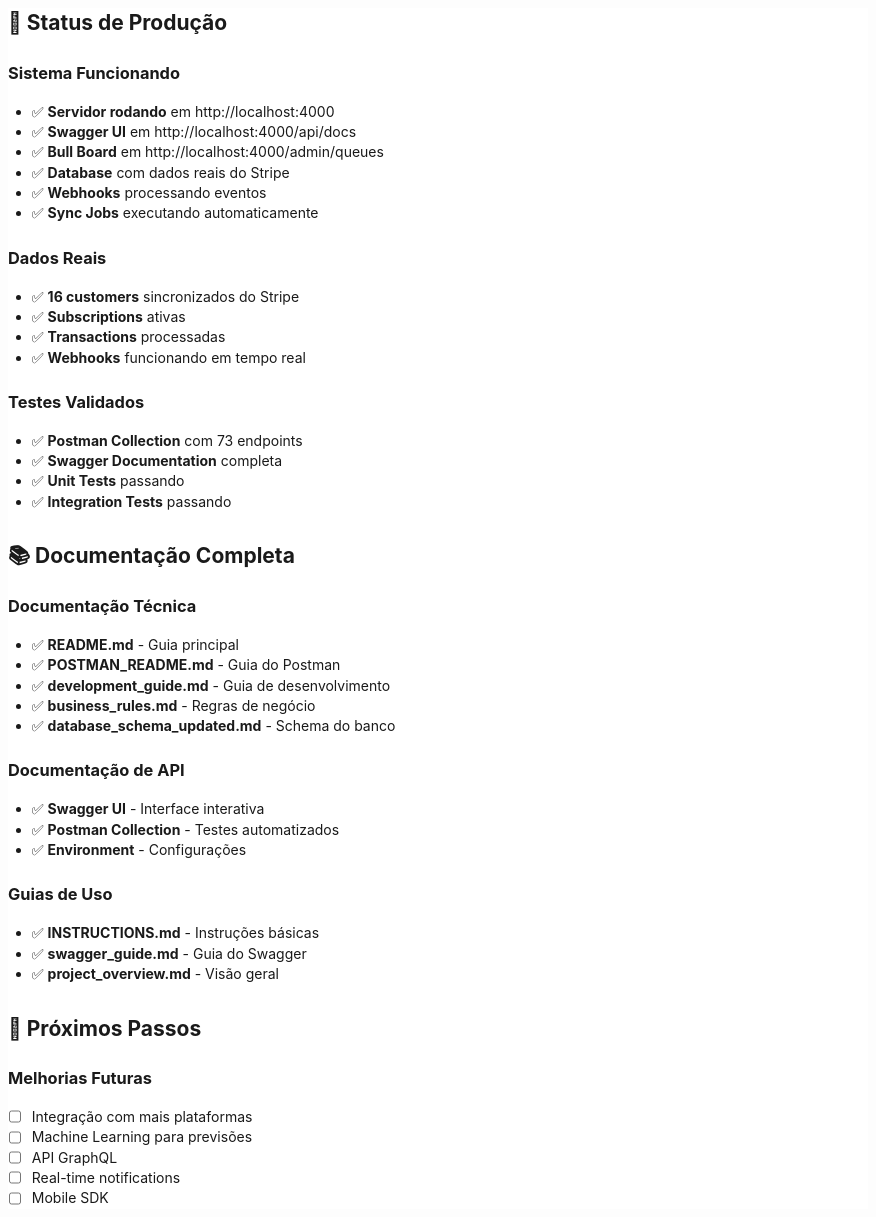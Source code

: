 ## 🚀 Status de Produção

### Sistema Funcionando
- ✅ **Servidor rodando** em http://localhost:4000
- ✅ **Swagger UI** em http://localhost:4000/api/docs
- ✅ **Bull Board** em http://localhost:4000/admin/queues
- ✅ **Database** com dados reais do Stripe
- ✅ **Webhooks** processando eventos
- ✅ **Sync Jobs** executando automaticamente

### Dados Reais
- ✅ **16 customers** sincronizados do Stripe
- ✅ **Subscriptions** ativas
- ✅ **Transactions** processadas
- ✅ **Webhooks** funcionando em tempo real

### Testes Validados
- ✅ **Postman Collection** com 73 endpoints
- ✅ **Swagger Documentation** completa
- ✅ **Unit Tests** passando
- ✅ **Integration Tests** passando

## 📚 Documentação Completa

### Documentação Técnica
- ✅ **README.md** - Guia principal
- ✅ **POSTMAN_README.md** - Guia do Postman
- ✅ **development_guide.md** - Guia de desenvolvimento
- ✅ **business_rules.md** - Regras de negócio
- ✅ **database_schema_updated.md** - Schema do banco

### Documentação de API
- ✅ **Swagger UI** - Interface interativa
- ✅ **Postman Collection** - Testes automatizados
- ✅ **Environment** - Configurações

### Guias de Uso
- ✅ **INSTRUCTIONS.md** - Instruções básicas
- ✅ **swagger_guide.md** - Guia do Swagger
- ✅ **project_overview.md** - Visão geral

## 🎯 Próximos Passos

### Melhorias Futuras
- [ ] Integração com mais plataformas
- [ ] Machine Learning para previsões
- [ ] API GraphQL
- [ ] Real-time notifications
- [ ] Mobile SDK
